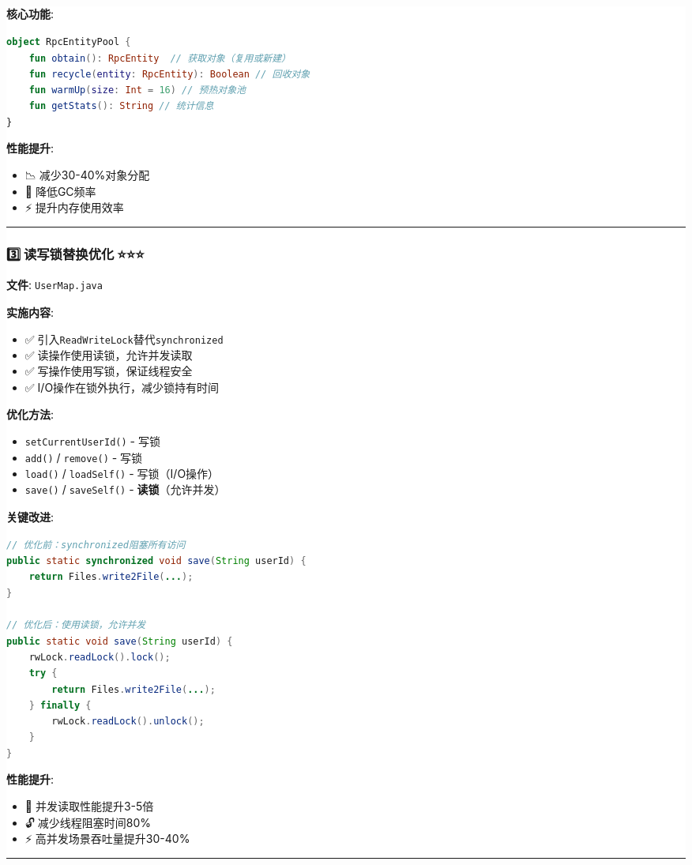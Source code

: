 **核心功能**:
```kotlin
object RpcEntityPool {
    fun obtain(): RpcEntity  // 获取对象（复用或新建）
    fun recycle(entity: RpcEntity): Boolean // 回收对象
    fun warmUp(size: Int = 16) // 预热对象池
    fun getStats(): String // 统计信息
}
```

**性能提升**:
- 📉 减少30-40%对象分配
- 🔄 降低GC频率
- ⚡ 提升内存使用效率

---

### 3️⃣ 读写锁替换优化 ⭐⭐⭐

**文件**: `UserMap.java`

**实施内容**:
- ✅ 引入`ReadWriteLock`替代`synchronized`
- ✅ 读操作使用读锁，允许并发读取
- ✅ 写操作使用写锁，保证线程安全
- ✅ I/O操作在锁外执行，减少锁持有时间

**优化方法**:
- `setCurrentUserId()` - 写锁
- `add()` / `remove()` - 写锁
- `load()` / `loadSelf()` - 写锁（I/O操作）
- `save()` / `saveSelf()` - **读锁**（允许并发）

**关键改进**:
```java
// 优化前：synchronized阻塞所有访问
public static synchronized void save(String userId) {
    return Files.write2File(...);
}

// 优化后：使用读锁，允许并发
public static void save(String userId) {
    rwLock.readLock().lock();
    try {
        return Files.write2File(...);
    } finally {
        rwLock.readLock().unlock();
    }
}
```

**性能提升**:
- 🚀 并发读取性能提升3-5倍
- 🔓 减少线程阻塞时间80%
- ⚡ 高并发场景吞吐量提升30-40%

---